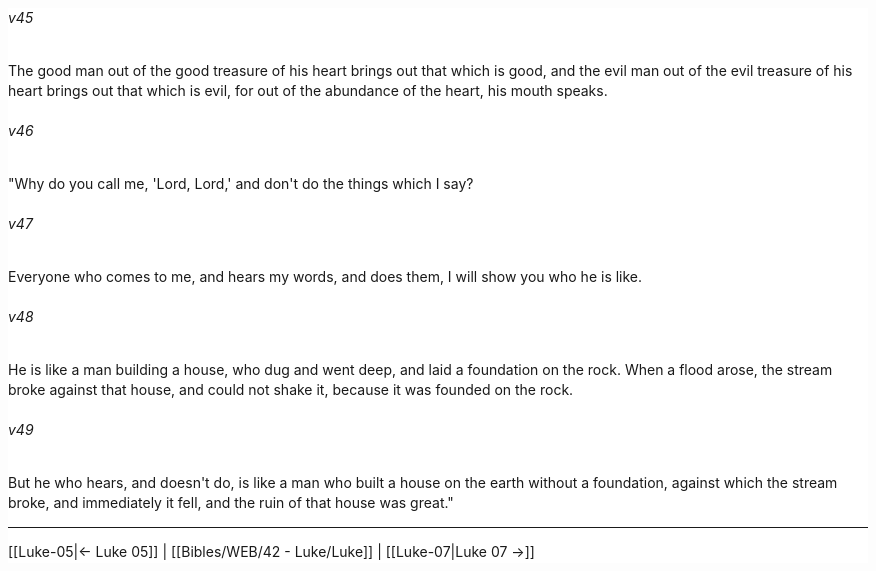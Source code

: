 ###### v45 
The good man out of the good treasure of his heart brings out that which is good, and the evil man out of the evil treasure of his heart brings out that which is evil, for out of the abundance of the heart, his mouth speaks. 

###### v46 
"Why do you call me, 'Lord, Lord,' and don't do the things which I say? 

###### v47 
Everyone who comes to me, and hears my words, and does them, I will show you who he is like. 

###### v48 
He is like a man building a house, who dug and went deep, and laid a foundation on the rock. When a flood arose, the stream broke against that house, and could not shake it, because it was founded on the rock. 

###### v49 
But he who hears, and doesn't do, is like a man who built a house on the earth without a foundation, against which the stream broke, and immediately it fell, and the ruin of that house was great."

***
[[Luke-05|← Luke 05]] | [[Bibles/WEB/42 - Luke/Luke]] | [[Luke-07|Luke 07 →]]
